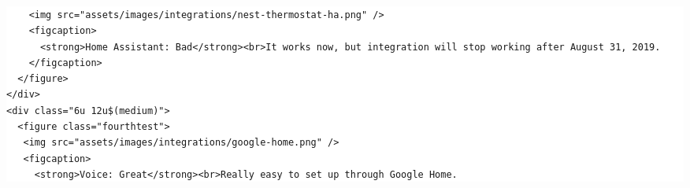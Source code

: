         <img src="assets/images/integrations/nest-thermostat-ha.png" />
        <figcaption>
          <strong>Home Assistant: Bad</strong><br>It works now, but integration will stop working after August 31, 2019.
        </figcaption>
      </figure>
	</div>
	<div class="6u 12u$(medium)">
      <figure class="fourthtest">
       <img src="assets/images/integrations/google-home.png" />
       <figcaption>
         <strong>Voice: Great</strong><br>Really easy to set up through Google Home. 